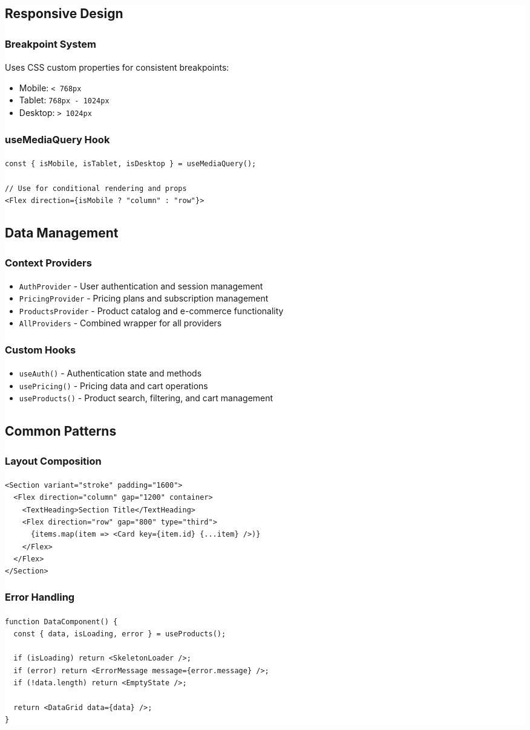 ## Responsive Design

### Breakpoint System
Uses CSS custom properties for consistent breakpoints:
- Mobile: `< 768px`
- Tablet: `768px - 1024px`  
- Desktop: `> 1024px`

### useMediaQuery Hook
```tsx
const { isMobile, isTablet, isDesktop } = useMediaQuery();

// Use for conditional rendering and props
<Flex direction={isMobile ? "column" : "row"}>
```

## Data Management

### Context Providers
- `AuthProvider` - User authentication and session management
- `PricingProvider` - Pricing plans and subscription management
- `ProductsProvider` - Product catalog and e-commerce functionality
- `AllProviders` - Combined wrapper for all providers

### Custom Hooks
- `useAuth()` - Authentication state and methods
- `usePricing()` - Pricing data and cart operations
- `useProducts()` - Product search, filtering, and cart management

## Common Patterns

### Layout Composition
```tsx
<Section variant="stroke" padding="1600">
  <Flex direction="column" gap="1200" container>
    <TextHeading>Section Title</TextHeading>
    <Flex direction="row" gap="800" type="third">
      {items.map(item => <Card key={item.id} {...item} />)}
    </Flex>
  </Flex>
</Section>
```

### Error Handling
```tsx
function DataComponent() {
  const { data, isLoading, error } = useProducts();
  
  if (isLoading) return <SkeletonLoader />;
  if (error) return <ErrorMessage message={error.message} />;
  if (!data.length) return <EmptyState />;
  
  return <DataGrid data={data} />;
}
```
